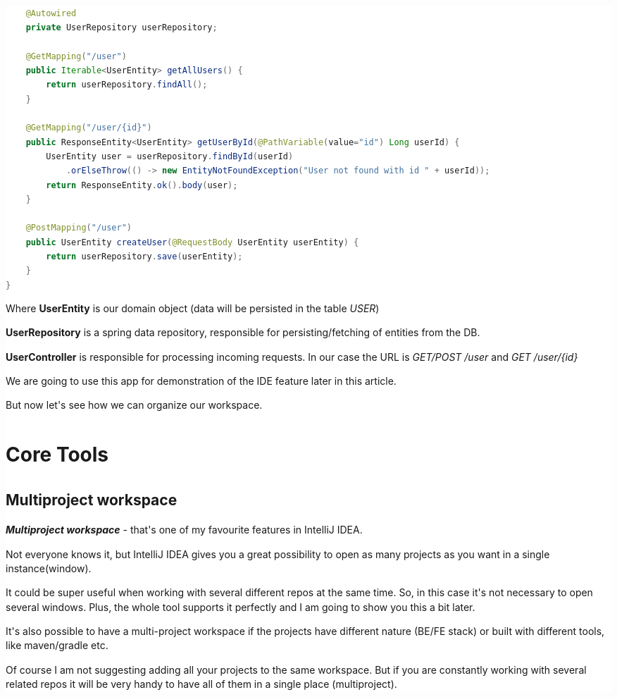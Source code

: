 ```java
    @Autowired
    private UserRepository userRepository;

    @GetMapping("/user")
    public Iterable<UserEntity> getAllUsers() {
        return userRepository.findAll();
    }

    @GetMapping("/user/{id}")
    public ResponseEntity<UserEntity> getUserById(@PathVariable(value="id") Long userId) {
        UserEntity user = userRepository.findById(userId)
            .orElseThrow(() -> new EntityNotFoundException("User not found with id " + userId));
        return ResponseEntity.ok().body(user);
    }

    @PostMapping("/user")
    public UserEntity createUser(@RequestBody UserEntity userEntity) {
        return userRepository.save(userEntity);
    }
}
```

Where **UserEntity** is our domain object (data will be persisted in the table _USER_)

**UserRepository** is a spring data repository, responsible for persisting/fetching of entities from the DB.

**UserController** is responsible for processing incoming requests. In our case the URL is _GET/POST /user_ and _GET /user/{id}_

We are going to use this app for demonstration of the IDE feature later in this article.

But now let's see how we can organize our workspace.

# Core Tools

## Multiproject workspace
_**Multiproject workspace**_ - that's one of my favourite features in IntelliJ IDEA.

Not everyone knows it, but IntelliJ IDEA gives you a great possibility to open as many projects as you want in a single instance(window).

It could be super useful when working with several different repos at the same time. So, in this case it's not necessary to open several windows.
Plus, the whole tool supports it perfectly and I am going to show you this a bit later.

It's also possible to have a multi-project workspace if the projects have different nature (BE/FE stack) or built with different tools, like maven/gradle etc.

Of course I am not suggesting adding all your projects to the same workspace. But if you are constantly working with several related repos it will be very handy to have all of them in a single place (multiproject).
